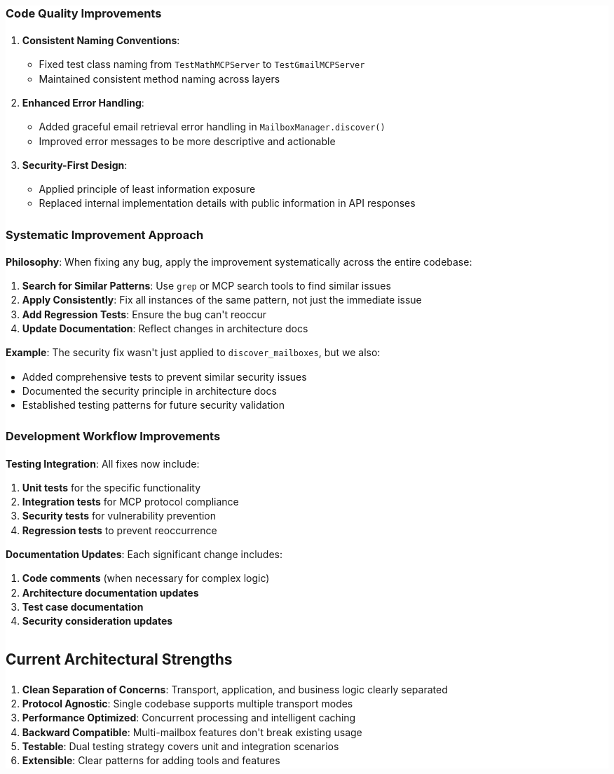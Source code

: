### Code Quality Improvements

1. **Consistent Naming Conventions**:
   - Fixed test class naming from `TestMathMCPServer` to `TestGmailMCPServer`
   - Maintained consistent method naming across layers

2. **Enhanced Error Handling**:
   - Added graceful email retrieval error handling in `MailboxManager.discover()`
   - Improved error messages to be more descriptive and actionable

3. **Security-First Design**:
   - Applied principle of least information exposure
   - Replaced internal implementation details with public information in API responses

### Systematic Improvement Approach

**Philosophy**: When fixing any bug, apply the improvement systematically across the entire codebase:

1. **Search for Similar Patterns**: Use `grep` or MCP search tools to find similar issues
2. **Apply Consistently**: Fix all instances of the same pattern, not just the immediate issue
3. **Add Regression Tests**: Ensure the bug can't reoccur
4. **Update Documentation**: Reflect changes in architecture docs

**Example**: The security fix wasn't just applied to `discover_mailboxes`, but we also:

- Added comprehensive tests to prevent similar security issues
- Documented the security principle in architecture docs
- Established testing patterns for future security validation

### Development Workflow Improvements

**Testing Integration**: All fixes now include:

1. **Unit tests** for the specific functionality
2. **Integration tests** for MCP protocol compliance
3. **Security tests** for vulnerability prevention
4. **Regression tests** to prevent reoccurrence

**Documentation Updates**: Each significant change includes:

1. **Code comments** (when necessary for complex logic)
2. **Architecture documentation updates**
3. **Test case documentation**
4. **Security consideration updates**

## Current Architectural Strengths

1. **Clean Separation of Concerns**: Transport, application, and business logic clearly separated
2. **Protocol Agnostic**: Single codebase supports multiple transport modes
3. **Performance Optimized**: Concurrent processing and intelligent caching
4. **Backward Compatible**: Multi-mailbox features don't break existing usage
5. **Testable**: Dual testing strategy covers unit and integration scenarios
6. **Extensible**: Clear patterns for adding tools and features
